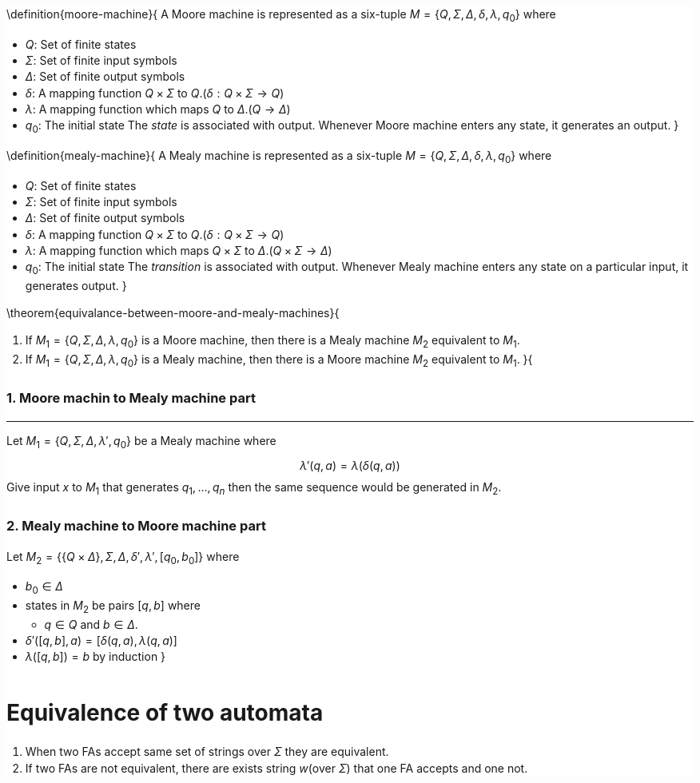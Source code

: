 \definition{moore-machine}{
A Moore machine is represented as a six-tuple $M = \{Q,\Sigma,\Delta,\delta,\lambda,q_0\}$ where
- $Q$: Set of finite states
- $\Sigma$: Set of finite input symbols
- $\Delta$: Set of finite output symbols
- $\delta$: A mapping function $Q\times\Sigma$ to $Q$.($\delta:Q\times\Sigma\rightarrow Q$)
- $\lambda$: A mapping function which maps $Q$ to $\Delta$.($Q\rightarrow\Delta$)
- $q_0$: The initial state
The *state* is associated with output. Whenever Moore machine enters any state, it generates an output.
}

\definition{mealy-machine}{
A Mealy machine is represented as a six-tuple $M = \{Q,\Sigma,\Delta,\delta,\lambda,q_0\}$ where
- $Q$: Set of finite states
- $\Sigma$: Set of finite input symbols
- $\Delta$: Set of finite output symbols
- $\delta$: A mapping function $Q\times\Sigma$ to $Q$.($\delta:Q\times\Sigma\rightarrow Q$)
- $\lambda$: A mapping function which maps $Q\times\Sigma$ to $\Delta$.($Q\times\Sigma\rightarrow\Delta$)
- $q_0$: The initial state
The *transition* is associated with output. Whenever Mealy machine enters any state on a particular input, it generates output.
}

\theorem{equivalance-between-moore-and-mealy-machines}{
1. If $M_1 = \{Q,\Sigma,\Delta,\lambda,q_0\}$ is a Moore machine, then there is a Mealy machine $M_2$ equivalent to $M_1$.
2. If $M_1 = \{Q,\Sigma,\Delta,\lambda,q_0\}$ is a Mealy machine, then there is a Moore machine $M_2$ equivalent to $M_1$.
}{
### 1. Moore machin to Mealy machine part
------------------------------------------
Let $M_1 = \{Q,\Sigma,\Delta,\lambda',q_0\}$ be a Mealy machine where
$$ \lambda'(q, a) = \lambda(\delta(q, a)) $$
Give input $x$ to $M_1$ that generates $q_1,\dots,q_n$ then the same sequence would be generated in $M_2$.

### 2. Mealy machine to Moore machine part
Let $M_2 = \{\{Q\times\Delta\},\Sigma,\Delta,\delta',\lambda',[q_0,b_0]\}$ where
- $b_0\in\Delta$
- states in $M_2$ be pairs $[q, b]$ where
    - $q\in Q$ and $b\in\Delta$.
- $\delta'([q,b],a) = [\delta(q,a),\lambda(q,a)]$
- $\lambda([q,b]) = b$
by induction
}

# Equivalence of two automata
1. When two FAs accept same set of strings over $\Sigma$ they are equivalent.
2. If two FAs are not equivalent, there are exists string $w$(over $\Sigma$) that one FA accepts and one not.
